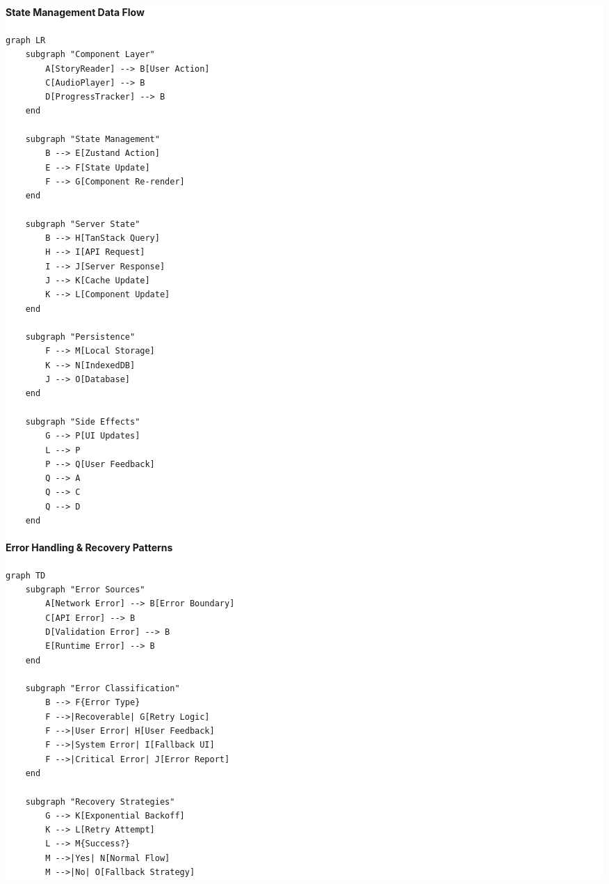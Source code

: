 #### State Management Data Flow

```mermaid
graph LR
    subgraph "Component Layer"
        A[StoryReader] --> B[User Action]
        C[AudioPlayer] --> B
        D[ProgressTracker] --> B
    end

    subgraph "State Management"
        B --> E[Zustand Action]
        E --> F[State Update]
        F --> G[Component Re-render]
    end

    subgraph "Server State"
        B --> H[TanStack Query]
        H --> I[API Request]
        I --> J[Server Response]
        J --> K[Cache Update]
        K --> L[Component Update]
    end

    subgraph "Persistence"
        F --> M[Local Storage]
        K --> N[IndexedDB]
        J --> O[Database]
    end

    subgraph "Side Effects"
        G --> P[UI Updates]
        L --> P
        P --> Q[User Feedback]
        Q --> A
        Q --> C
        Q --> D
    end
```

#### Error Handling & Recovery Patterns

```mermaid
graph TD
    subgraph "Error Sources"
        A[Network Error] --> B[Error Boundary]
        C[API Error] --> B
        D[Validation Error] --> B
        E[Runtime Error] --> B
    end

    subgraph "Error Classification"
        B --> F{Error Type}
        F -->|Recoverable| G[Retry Logic]
        F -->|User Error| H[User Feedback]
        F -->|System Error| I[Fallback UI]
        F -->|Critical Error| J[Error Report]
    end

    subgraph "Recovery Strategies"
        G --> K[Exponential Backoff]
        K --> L[Retry Attempt]
        L --> M{Success?}
        M -->|Yes| N[Normal Flow]
        M -->|No| O[Fallback Strategy]
```